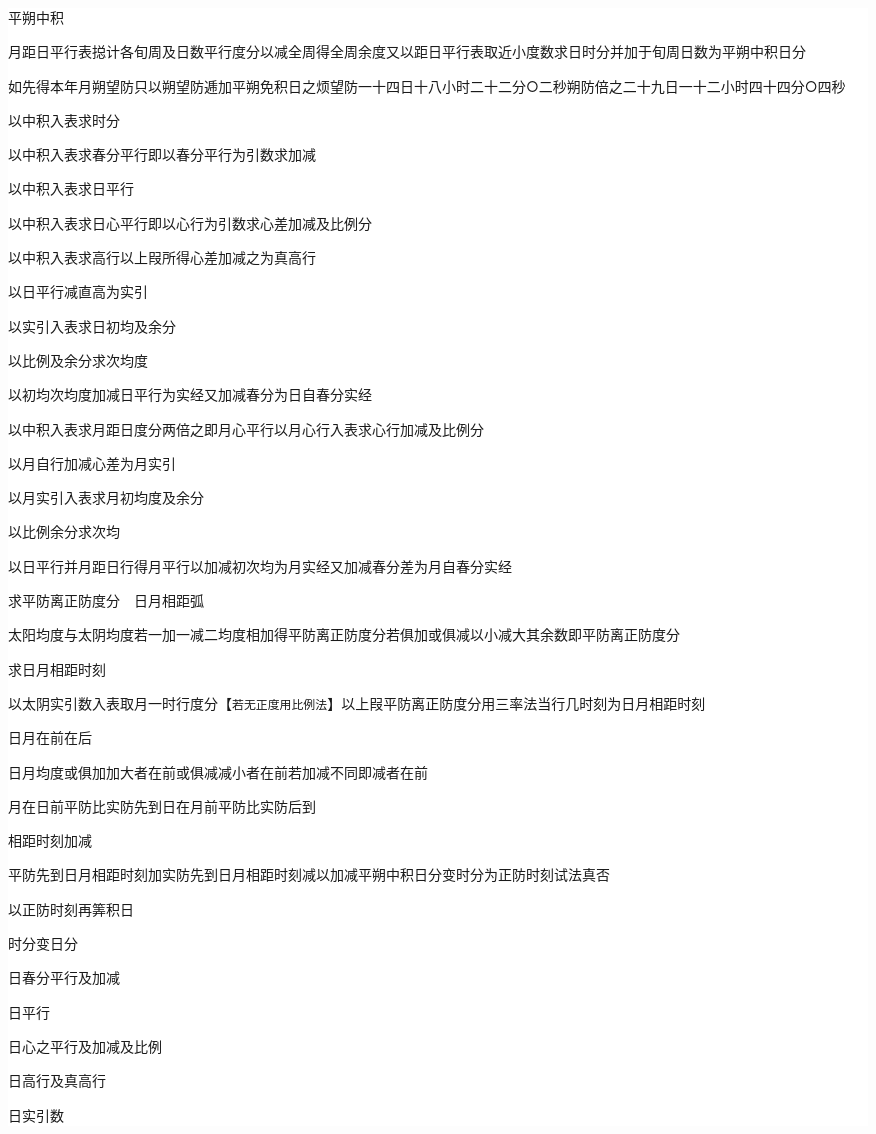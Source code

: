 平朔中积  

月距日平行表搃计各旬周及日数平行度分以减全周得全周余度又以距日平行表取近小度数求日时分并加于旬周日数为平朔中积日分  

如先得本年月朔望防只以朔望防逓加平朔免积日之烦望防一十四日十八小时二十二分○二秒朔防倍之二十九日一十二小时四十四分○四秒  

以中积入表求时分  

以中积入表求春分平行即以春分平行为引数求加减  

以中积入表求日平行  

以中积入表求日心平行即以心行为引数求心差加减及比例分  

以中积入表求高行以上叚所得心差加减之为真高行  

以日平行减直高为实引  

以实引入表求日初均及余分  

以比例及余分求次均度  

以初均次均度加减日平行为实经又加减春分为日自春分实经  

以中积入表求月距日度分两倍之即月心平行以月心行入表求心行加减及比例分  

以月自行加减心差为月实引  

以月实引入表求月初均度及余分  

以比例余分求次均  

以日平行并月距日行得月平行以加减初次均为月实经又加减春分差为月自春分实经  

求平防离正防度分　日月相距弧  

太阳均度与太阴均度若一加一减二均度相加得平防离正防度分若俱加或俱减以小减大其余数即平防离正防度分  

求日月相距时刻  

以太阴实引数入表取月一时行度分【`若无正度用比例法`】以上叚平防离正防度分用三率法当行几时刻为日月相距时刻  

日月在前在后  

日月均度或俱加加大者在前或俱减减小者在前若加减不同即减者在前  

月在日前平防比实防先到日在月前平防比实防后到  

相距时刻加减  

平防先到日月相距时刻加实防先到日月相距时刻减以加减平朔中积日分变时分为正防时刻试法真否  

以正防时刻再筭积日  

时分变日分  

日春分平行及加减  

日平行  

日心之平行及加减及比例  

日高行及真高行  

日实引数  
